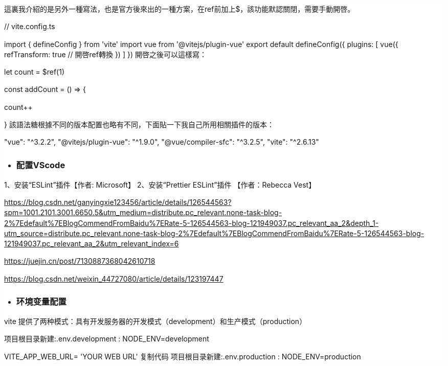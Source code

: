 這裏我介紹的是另外一種寫法，也是官方後來出的一種方案，在ref前加上$，該功能默認關閉，需要手動開啓。

// vite.config.ts

import { defineConfig } from 'vite'
import vue from '@vitejs/plugin-vue'
export default defineConfig({
  plugins: [
    vue({
      refTransform: true // 開啓ref轉換
    })
  ]
})
開啓之後可以這樣寫：

let count = $ref(1)

const addCount = () => {

  count++

}
該語法糖根據不同的版本配置也略有不同，下面貼一下我自己所用相關插件的版本：

"vue": "^3.2.2",
"@vitejs/plugin-vue": "^1.9.0",
"@vue/compiler-sfc": "^3.2.5",
"vite": "^2.6.13"


- ### 配置VScode

1、安装“ESLint”插件【作者: Microsoft】
2、安装“Prettier ESLint”插件 【作者：Rebecca Vest】


https://blog.csdn.net/ganyingxie123456/article/details/126544563?spm=1001.2101.3001.6650.5&utm_medium=distribute.pc_relevant.none-task-blog-2%7Edefault%7EBlogCommendFromBaidu%7ERate-5-126544563-blog-121949037.pc_relevant_aa_2&depth_1-utm_source=distribute.pc_relevant.none-task-blog-2%7Edefault%7EBlogCommendFromBaidu%7ERate-5-126544563-blog-121949037.pc_relevant_aa_2&utm_relevant_index=6

https://juejin.cn/post/7130887368042610718



https://blog.csdn.net/weixin_44727080/article/details/123197447





- ### 环境变量配置

vite 提供了两种模式：具有开发服务器的开发模式（development）和生产模式（production）

项目根目录新建:.env.development :
NODE_ENV=development

VITE_APP_WEB_URL= 'YOUR WEB URL'
复制代码
项目根目录新建:.env.production :
NODE_ENV=production

